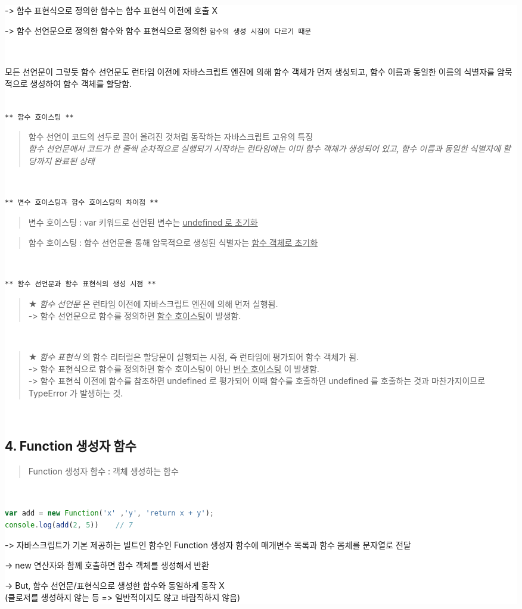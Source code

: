 -> 함수 표현식으로 정의한 함수는 함수 표현식 이전에 호출 X

-> 함수 선언문으로 정의한 함수와 함수 표현식으로 정의한 ```함수의 생성 시점이 다르기 때문```  

<br>

모든 선언문이 그렇듯 함수 선언문도 런타임 이전에 자바스크립트 엔진에 의해 함수 객체가 먼저 생성되고, 함수 이름과 동일한 이름의 식별자를 암묵적으로 생성하여 함수 객체를 할당함.   
<br>

``` ** 함수 호이스팅 ** ```  

> 함수 선언이 코드의 선두로 끌어 올려진 것처럼 동작하는 자바스크립트 고유의 특징   
> <em> 함수 선언문에서 코드가 한 줄씩 순차적으로 실행되기 시작하는 런타임에는 이미 함수 객체가 생성되어 있고, 함수 이름과 동일한 식별자에 할당까지 완료된 상태 </em>  

<br>

``` ** 변수 호이스팅과 함수 호이스팅의 차이점 ** ```

> 변수 호이스팅 : var 키워드로 선언된 변수는 <u> undefined 로 초기화 </u> 

> 함수 호이스팅 : 함수 선언문을 통해 암묵적으로 생성된 식별자는 <u> 함수 객체로 초기화 </u>  

<br>

``` ** 함수 선언문과 함수 표현식의 생성 시점 ** ```  
> ★ <em> 함수 선언문</em> 은 런타임 이전에 자바스크립트 엔진에 의해 먼저 실행됨.   
> -> 함수 선언문으로 함수를 정의하면 <u> 함수 호이스팅</u>이 발생함.  

<br>

> ★ <em> 함수 표현식</em> 의 함수 리터럴은 할당문이 실행되는 시점, 즉 런타임에 평가되어 함수 객체가 됨.  
> -> 함수 표현식으로 함수를 정의하면 함수 호이스팅이 아닌 <u>변수 호이스팅</u> 이 발생함.  
> -> 함수 표현식 이전에 함수를 참조하면 undefined 로 평가되어 이때 함수를 호출하면 undefined 를 호출하는 것과 마찬가지이므로 TypeError 가 발생하는 것.  

<br>

<h2> 4. Function 생성자 함수 </h2>  

> Function 생성자 함수 : 객체 생성하는 함수  

<br>

```jsx
var add = new Function('x' ,'y', 'return x + y');
console.log(add(2, 5))    // 7
```

-> 자바스크립트가 기본 제공하는 빌트인 함수인 Function 생성자 함수에 매개변수 목록과 함수 몸체를 문자열로 전달  

-> new 연산자와 함께 호출하면 함수 객체를 생성해서 반환  

-> But, 함수 선언문/표현식으로 생성한 함수와 동일하게 동작 X  
(클로저를 생성하지 않는 등 => 일반적이지도 않고 바람직하지 않음)
